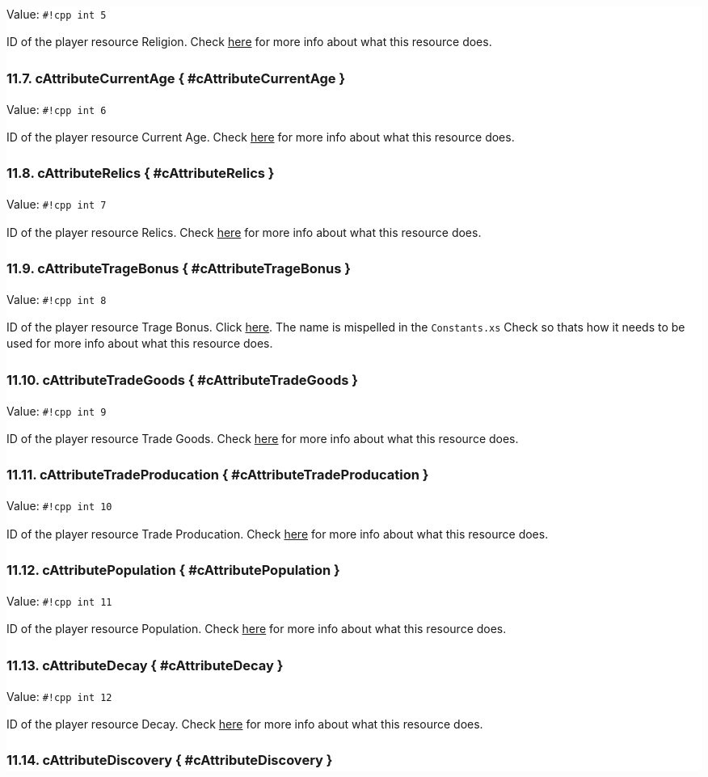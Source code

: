 Value: `#!cpp int 5`

ID of the player resource Religion. Check [here](../../resources/resources/#5 "Jump to: Game Mecahnicsc > Resources > #5") for more info about what this resource does.

### 11.7. cAttributeCurrentAge { #cAttributeCurrentAge }

Value: `#!cpp int 6`

ID of the player resource Current Age. Check [here](../../resources/resources/#6 "Jump to: Game Mecahnicsc > Resources > #6") for more info about what this resource does.

### 11.8. cAttributeRelics { #cAttributeRelics }

Value: `#!cpp int 7`

ID of the player resource Relics. Check [here](../../resources/resources/#7 "Jump to: Game Mecahnicsc > Resources > #7") for more info about what this resource does.

### 11.9. cAttributeTrageBonus { #cAttributeTrageBonus }

Value: `#!cpp int 8`

ID of the player resource Trage Bonus. Click [here](../../resources/resources/#8 "Jump to: Game Mecahnicsc > Resources > #8"). The name is mispelled in the `Constants.xs` Check so thats how it needs to be used for more info about what this resource does.

### 11.10. cAttributeTradeGoods { #cAttributeTradeGoods }

Value: `#!cpp int 9`

ID of the player resource Trade Goods. Check [here](../../resources/resources/#9 "Jump to: Game Mecahnicsc > Resources > #9") for more info about what this resource does.

### 11.11. cAttributeTradeProducation { #cAttributeTradeProducation }

Value: `#!cpp int 10`

ID of the player resource Trade Producation. Check [here](../../resources/resources/#10 "Jump to: Game Mecahnicsc > Resources > #10") for more info about what this resource does.

### 11.12. cAttributePopulation { #cAttributePopulation }

Value: `#!cpp int 11`

ID of the player resource Population. Check [here](../../resources/resources/#11 "Jump to: Game Mecahnicsc > Resources > #11") for more info about what this resource does.

### 11.13. cAttributeDecay { #cAttributeDecay }

Value: `#!cpp int 12`

ID of the player resource Decay. Check [here](../../resources/resources/#12 "Jump to: Game Mecahnicsc > Resources > #12") for more info about what this resource does.

### 11.14. cAttributeDiscovery { #cAttributeDiscovery }
